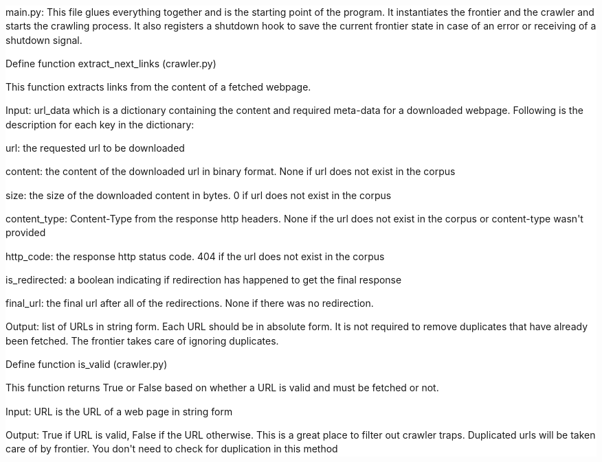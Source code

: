 main.py: This file glues everything together and is the starting point of the program. It instantiates the frontier and the crawler and starts the crawling process. It also registers a shutdown hook to save the current frontier state in case of an error or receiving of a shutdown signal.





Define function extract_next_links (crawler.py)



This function extracts links from the content of a fetched webpage.



Input: url_data which is a dictionary containing the content and required meta-data for a downloaded webpage. Following is the description for each key in the dictionary:





url: the requested url to be downloaded



content: the content of the downloaded url in binary format. None if url does not exist in the corpus





size: the size of the downloaded content in bytes. 0 if url does not exist in the corpus



content_type: Content-Type from the response http headers. None if the url does not exist in the corpus or content-type wasn't provided



http_code: the response http status code. 404 if the url does not exist in the corpus



is_redirected: a boolean indicating if redirection has happened to get the final response



final_url: the final url after all of the redirections. None if there was no redirection.



Output: list of URLs in string form. Each URL should be in absolute form. It is not required to remove duplicates that have already been fetched. The frontier takes care of ignoring duplicates.



Define function is_valid (crawler.py)



This function returns True or False based on whether a URL is valid and must be fetched or not.



Input: URL is the URL of a web page in string form



Output: True if URL is valid, False if the URL otherwise. This is a great place to filter out crawler traps. Duplicated urls will be taken care of by frontier. You don't need to check for duplication in this method
